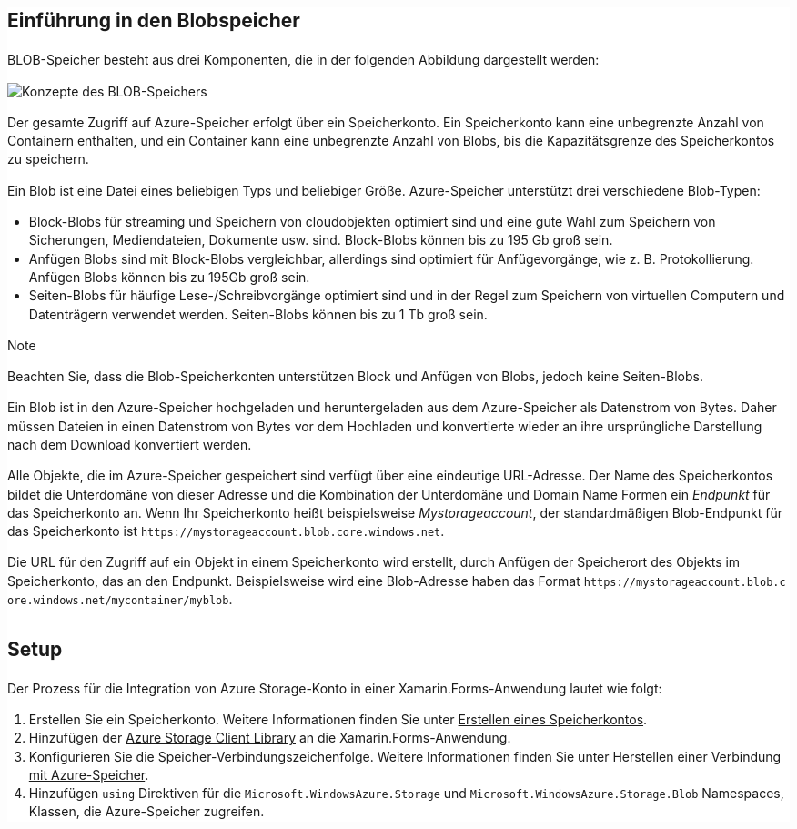 ## <a name="introduction-to-blob-storage"></a>Einführung in den Blobspeicher

BLOB-Speicher besteht aus drei Komponenten, die in der folgenden Abbildung dargestellt werden:

![](azure-storage-images/blob-storage.png "Konzepte des BLOB-Speichers")

Der gesamte Zugriff auf Azure-Speicher erfolgt über ein Speicherkonto. Ein Speicherkonto kann eine unbegrenzte Anzahl von Containern enthalten, und ein Container kann eine unbegrenzte Anzahl von Blobs, bis die Kapazitätsgrenze des Speicherkontos zu speichern.

Ein Blob ist eine Datei eines beliebigen Typs und beliebiger Größe. Azure-Speicher unterstützt drei verschiedene Blob-Typen:

- Block-Blobs für streaming und Speichern von cloudobjekten optimiert sind und eine gute Wahl zum Speichern von Sicherungen, Mediendateien, Dokumente usw. sind. Block-Blobs können bis zu 195 Gb groß sein.
- Anfügen Blobs sind mit Block-Blobs vergleichbar, allerdings sind optimiert für Anfügevorgänge, wie z. B. Protokollierung. Anfügen Blobs können bis zu 195Gb groß sein.
- Seiten-Blobs für häufige Lese-/Schreibvorgänge optimiert sind und in der Regel zum Speichern von virtuellen Computern und Datenträgern verwendet werden. Seiten-Blobs können bis zu 1 Tb groß sein.

> [!NOTE]
> Beachten Sie, dass die Blob-Speicherkonten unterstützen Block und Anfügen von Blobs, jedoch keine Seiten-Blobs.

Ein Blob ist in den Azure-Speicher hochgeladen und heruntergeladen aus dem Azure-Speicher als Datenstrom von Bytes. Daher müssen Dateien in einen Datenstrom von Bytes vor dem Hochladen und konvertierte wieder an ihre ursprüngliche Darstellung nach dem Download konvertiert werden.

Alle Objekte, die im Azure-Speicher gespeichert sind verfügt über eine eindeutige URL-Adresse. Der Name des Speicherkontos bildet die Unterdomäne von dieser Adresse und die Kombination der Unterdomäne und Domain Name Formen ein *Endpunkt* für das Speicherkonto an. Wenn Ihr Speicherkonto heißt beispielsweise *Mystorageaccount*, der standardmäßigen Blob-Endpunkt für das Speicherkonto ist `https://mystorageaccount.blob.core.windows.net`.

Die URL für den Zugriff auf ein Objekt in einem Speicherkonto wird erstellt, durch Anfügen der Speicherort des Objekts im Speicherkonto, das an den Endpunkt. Beispielsweise wird eine Blob-Adresse haben das Format `https://mystorageaccount.blob.core.windows.net/mycontainer/myblob`.

## <a name="setup"></a>Setup

Der Prozess für die Integration von Azure Storage-Konto in einer Xamarin.Forms-Anwendung lautet wie folgt:

1. Erstellen Sie ein Speicherkonto. Weitere Informationen finden Sie unter [Erstellen eines Speicherkontos](https://azure.microsoft.com/documentation/articles/storage-create-storage-account/#create-a-storage-account).
1. Hinzufügen der [Azure Storage Client Library](https://www.nuget.org/packages/WindowsAzure.Storage/) an die Xamarin.Forms-Anwendung.
1. Konfigurieren Sie die Speicher-Verbindungszeichenfolge. Weitere Informationen finden Sie unter [Herstellen einer Verbindung mit Azure-Speicher](#connecting).
1. Hinzufügen `using` Direktiven für die `Microsoft.WindowsAzure.Storage` und `Microsoft.WindowsAzure.Storage.Blob` Namespaces, Klassen, die Azure-Speicher zugreifen.
